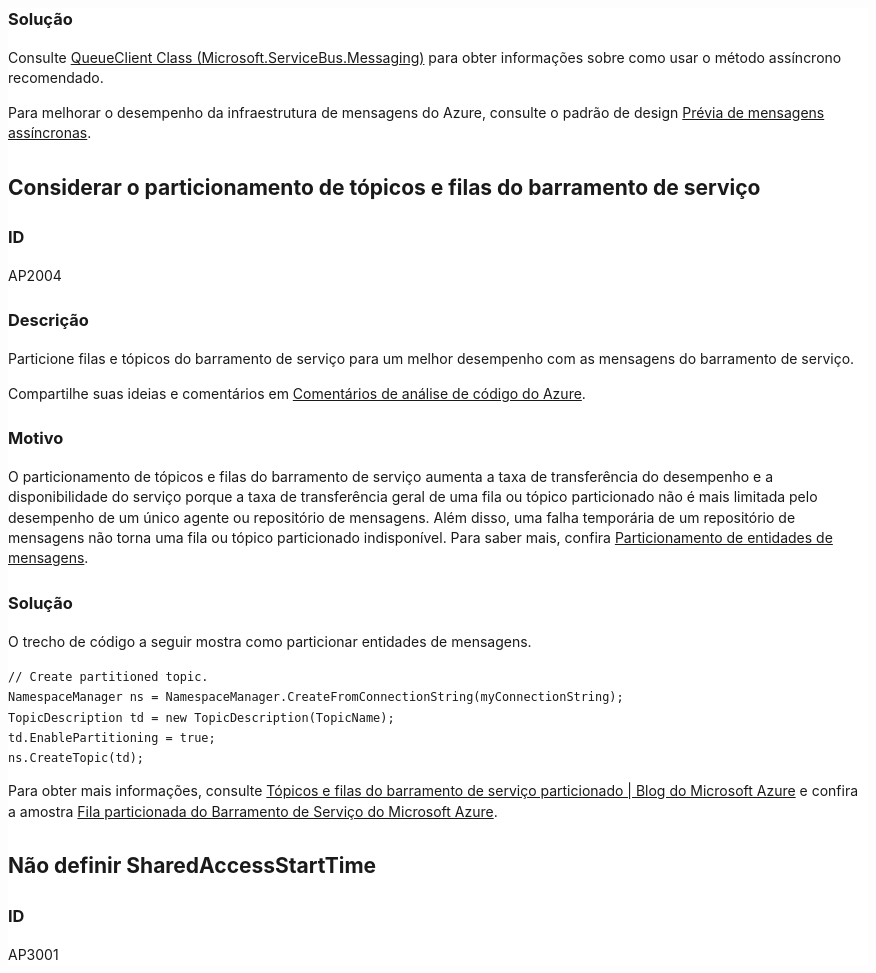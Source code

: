 ### <a name="solution"></a>Solução
Consulte [QueueClient Class (Microsoft.ServiceBus.Messaging)](https://msdn.microsoft.com/library/microsoft.servicebus.messaging.queueclient.aspx) para obter informações sobre como usar o método assíncrono recomendado.

Para melhorar o desempenho da infraestrutura de mensagens do Azure, consulte o padrão de design [Prévia de mensagens assíncronas](https://msdn.microsoft.com/library/dn589781.aspx).

## <a name="consider-partitioning-service-bus-queues-and-topics"></a>Considerar o particionamento de tópicos e filas do barramento de serviço
### <a name="id"></a>ID
AP2004

### <a name="description"></a>Descrição
Particione filas e tópicos do barramento de serviço para um melhor desempenho com as mensagens do barramento de serviço.

Compartilhe suas ideias e comentários em [Comentários de análise de código do Azure](http://go.microsoft.com/fwlink/?LinkId=403771).

### <a name="reason"></a>Motivo
O particionamento de tópicos e filas do barramento de serviço aumenta a taxa de transferência do desempenho e a disponibilidade do serviço porque a taxa de transferência geral de uma fila ou tópico particionado não é mais limitada pelo desempenho de um único agente ou repositório de mensagens. Além disso, uma falha temporária de um repositório de mensagens não torna uma fila ou tópico particionado indisponível. Para saber mais, confira [Particionamento de entidades de mensagens](https://msdn.microsoft.com/library/azure/dn520246.aspx).

### <a name="solution"></a>Solução
O trecho de código a seguir mostra como particionar entidades de mensagens.

```
// Create partitioned topic.
NamespaceManager ns = NamespaceManager.CreateFromConnectionString(myConnectionString);
TopicDescription td = new TopicDescription(TopicName);
td.EnablePartitioning = true;
ns.CreateTopic(td);
```

Para obter mais informações, consulte [Tópicos e filas do barramento de serviço particionado | Blog do Microsoft Azure](https://azure.microsoft.com/blog/2013/10/29/partitioned-service-bus-queues-and-topics/) e confira a amostra [Fila particionada do Barramento de Serviço do Microsoft Azure](https://code.msdn.microsoft.com/windowsazure/Service-Bus-Partitioned-7dfd3f1f).

## <a name="do-not-set-sharedaccessstarttime"></a>Não definir SharedAccessStartTime
### <a name="id"></a>ID
AP3001
